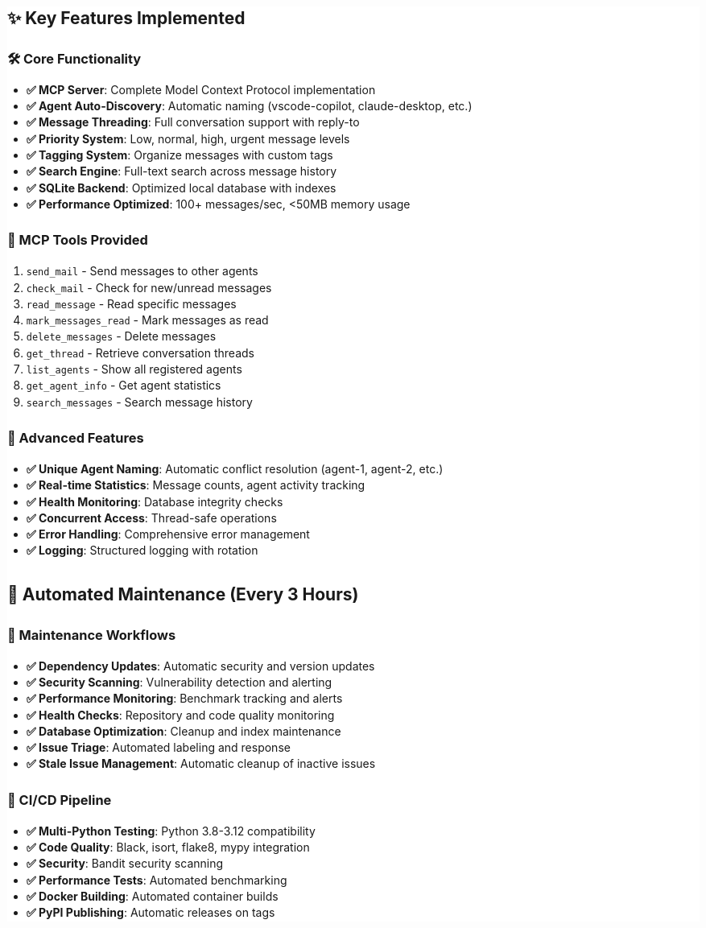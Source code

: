 ## ✨ Key Features Implemented

### 🛠️ Core Functionality
- **✅ MCP Server**: Complete Model Context Protocol implementation
- **✅ Agent Auto-Discovery**: Automatic naming (vscode-copilot, claude-desktop, etc.)
- **✅ Message Threading**: Full conversation support with reply-to
- **✅ Priority System**: Low, normal, high, urgent message levels
- **✅ Tagging System**: Organize messages with custom tags
- **✅ Search Engine**: Full-text search across message history
- **✅ SQLite Backend**: Optimized local database with indexes
- **✅ Performance Optimized**: 100+ messages/sec, <50MB memory usage

### 🔧 MCP Tools Provided
1. `send_mail` - Send messages to other agents
2. `check_mail` - Check for new/unread messages  
3. `read_message` - Read specific messages
4. `mark_messages_read` - Mark messages as read
5. `delete_messages` - Delete messages
6. `get_thread` - Retrieve conversation threads
7. `list_agents` - Show all registered agents
8. `get_agent_info` - Get agent statistics
9. `search_messages` - Search message history

### 🚀 Advanced Features
- **✅ Unique Agent Naming**: Automatic conflict resolution (agent-1, agent-2, etc.)
- **✅ Real-time Statistics**: Message counts, agent activity tracking
- **✅ Health Monitoring**: Database integrity checks
- **✅ Concurrent Access**: Thread-safe operations
- **✅ Error Handling**: Comprehensive error management
- **✅ Logging**: Structured logging with rotation

## 🔄 Automated Maintenance (Every 3 Hours)

### 🤖 Maintenance Workflows
- **✅ Dependency Updates**: Automatic security and version updates
- **✅ Security Scanning**: Vulnerability detection and alerting
- **✅ Performance Monitoring**: Benchmark tracking and alerts
- **✅ Health Checks**: Repository and code quality monitoring
- **✅ Database Optimization**: Cleanup and index maintenance
- **✅ Issue Triage**: Automated labeling and response
- **✅ Stale Issue Management**: Automatic cleanup of inactive issues

### 🔧 CI/CD Pipeline
- **✅ Multi-Python Testing**: Python 3.8-3.12 compatibility
- **✅ Code Quality**: Black, isort, flake8, mypy integration
- **✅ Security**: Bandit security scanning
- **✅ Performance Tests**: Automated benchmarking
- **✅ Docker Building**: Automated container builds
- **✅ PyPI Publishing**: Automatic releases on tags
